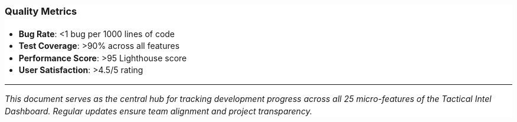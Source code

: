 ### Quality Metrics
- **Bug Rate**: <1 bug per 1000 lines of code
- **Test Coverage**: >90% across all features
- **Performance Score**: >95 Lighthouse score
- **User Satisfaction**: >4.5/5 rating

---

*This document serves as the central hub for tracking development progress across all 25 micro-features of the Tactical Intel Dashboard. Regular updates ensure team alignment and project transparency.*
